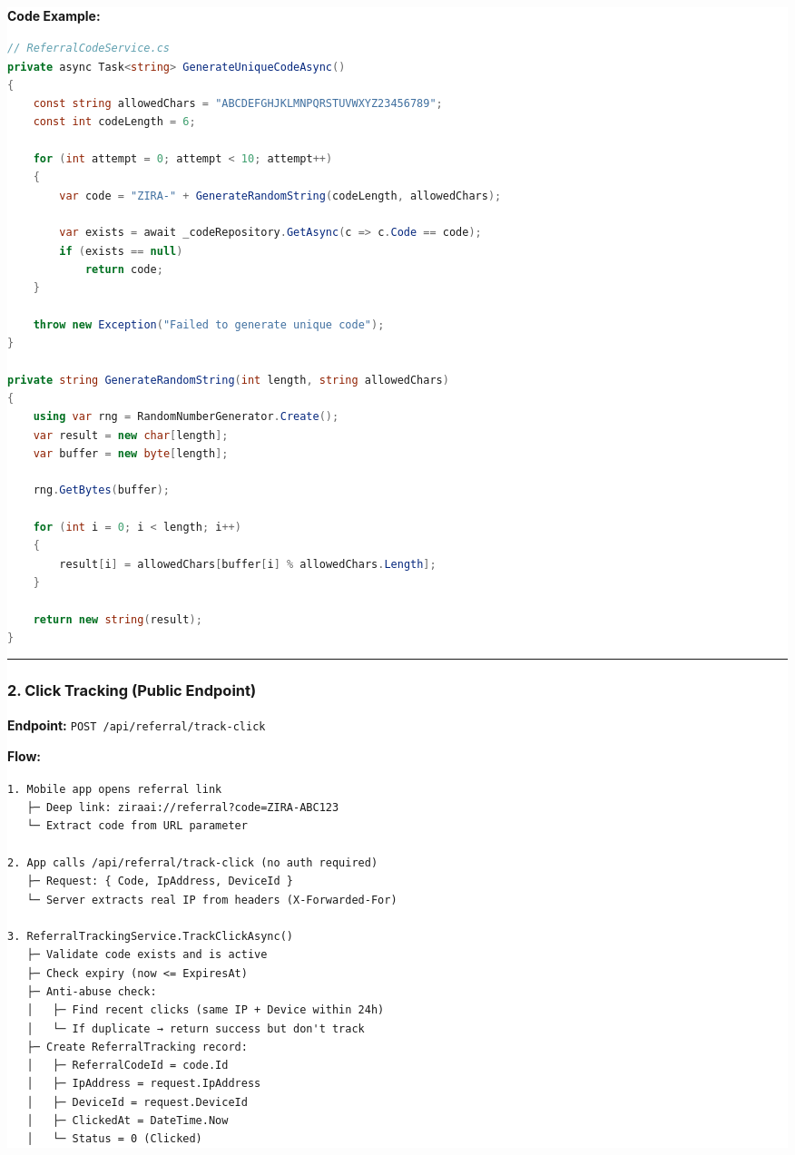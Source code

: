 **Code Example:**
```csharp
// ReferralCodeService.cs
private async Task<string> GenerateUniqueCodeAsync()
{
    const string allowedChars = "ABCDEFGHJKLMNPQRSTUVWXYZ23456789";
    const int codeLength = 6;
    
    for (int attempt = 0; attempt < 10; attempt++)
    {
        var code = "ZIRA-" + GenerateRandomString(codeLength, allowedChars);
        
        var exists = await _codeRepository.GetAsync(c => c.Code == code);
        if (exists == null)
            return code;
    }
    
    throw new Exception("Failed to generate unique code");
}

private string GenerateRandomString(int length, string allowedChars)
{
    using var rng = RandomNumberGenerator.Create();
    var result = new char[length];
    var buffer = new byte[length];
    
    rng.GetBytes(buffer);
    
    for (int i = 0; i < length; i++)
    {
        result[i] = allowedChars[buffer[i] % allowedChars.Length];
    }
    
    return new string(result);
}
```

---

### 2. Click Tracking (Public Endpoint)

**Endpoint:** `POST /api/referral/track-click`

**Flow:**
```
1. Mobile app opens referral link
   ├─ Deep link: ziraai://referral?code=ZIRA-ABC123
   └─ Extract code from URL parameter

2. App calls /api/referral/track-click (no auth required)
   ├─ Request: { Code, IpAddress, DeviceId }
   └─ Server extracts real IP from headers (X-Forwarded-For)

3. ReferralTrackingService.TrackClickAsync()
   ├─ Validate code exists and is active
   ├─ Check expiry (now <= ExpiresAt)
   ├─ Anti-abuse check:
   │   ├─ Find recent clicks (same IP + Device within 24h)
   │   └─ If duplicate → return success but don't track
   ├─ Create ReferralTracking record:
   │   ├─ ReferralCodeId = code.Id
   │   ├─ IpAddress = request.IpAddress
   │   ├─ DeviceId = request.DeviceId
   │   ├─ ClickedAt = DateTime.Now
   │   └─ Status = 0 (Clicked)
```